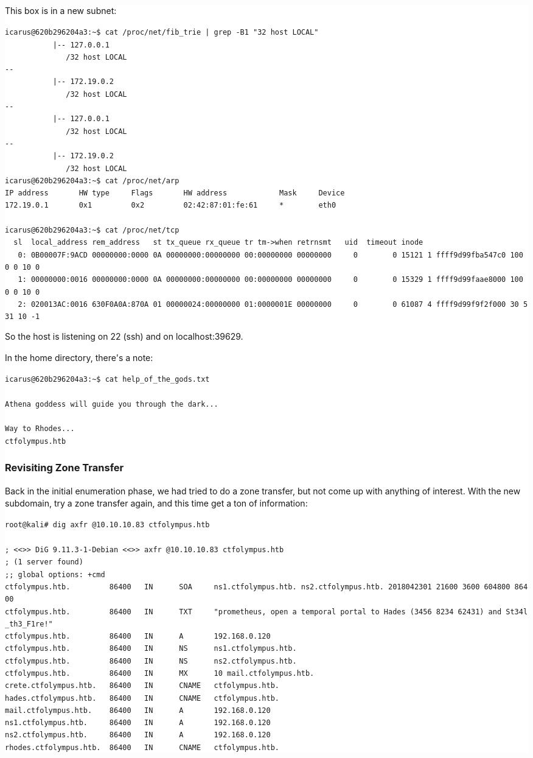 

This box is in a new subnet:



    icarus@620b296204a3:~$ cat /proc/net/fib_trie | grep -B1 "32 host LOCAL"
               |-- 127.0.0.1
                  /32 host LOCAL
    --
               |-- 172.19.0.2
                  /32 host LOCAL
    --
               |-- 127.0.0.1
                  /32 host LOCAL
    --
               |-- 172.19.0.2
                  /32 host LOCAL
    icarus@620b296204a3:~$ cat /proc/net/arp
    IP address       HW type     Flags       HW address            Mask     Device
    172.19.0.1       0x1         0x2         02:42:87:01:fe:61     *        eth0

    icarus@620b296204a3:~$ cat /proc/net/tcp
      sl  local_address rem_address   st tx_queue rx_queue tr tm->when retrnsmt   uid  timeout inode
       0: 0B00007F:9ACD 00000000:0000 0A 00000000:00000000 00:00000000 00000000     0        0 15121 1 ffff9d99fba547c0 100 0 0 10 0
       1: 00000000:0016 00000000:0000 0A 00000000:00000000 00:00000000 00000000     0        0 15329 1 ffff9d99faae8000 100 0 0 10 0
       2: 020013AC:0016 630F0A0A:870A 01 00000024:00000000 01:0000001E 00000000     0        0 61087 4 ffff9d99f9f2f000 30 5 31 10 -1



So the host is listening on 22 (ssh) and on localhost:39629.

In the home directory, there's a note:



    icarus@620b296204a3:~$ cat help_of_the_gods.txt

    Athena goddess will guide you through the dark...

    Way to Rhodes...
    ctfolympus.htb



### Revisiting Zone Transfer

Back in the initial enumeration phase, we had tried to do a zone
transfer, but not come up with anything of interest. With the new
subdomain, try a zone transfer again, and this time get a ton of
information:



    root@kali# dig axfr @10.10.10.83 ctfolympus.htb

    ; <<>> DiG 9.11.3-1-Debian <<>> axfr @10.10.10.83 ctfolympus.htb
    ; (1 server found)
    ;; global options: +cmd
    ctfolympus.htb.         86400   IN      SOA     ns1.ctfolympus.htb. ns2.ctfolympus.htb. 2018042301 21600 3600 604800 86400
    ctfolympus.htb.         86400   IN      TXT     "prometheus, open a temporal portal to Hades (3456 8234 62431) and St34l_th3_F1re!"
    ctfolympus.htb.         86400   IN      A       192.168.0.120
    ctfolympus.htb.         86400   IN      NS      ns1.ctfolympus.htb.
    ctfolympus.htb.         86400   IN      NS      ns2.ctfolympus.htb.
    ctfolympus.htb.         86400   IN      MX      10 mail.ctfolympus.htb.
    crete.ctfolympus.htb.   86400   IN      CNAME   ctfolympus.htb.
    hades.ctfolympus.htb.   86400   IN      CNAME   ctfolympus.htb.
    mail.ctfolympus.htb.    86400   IN      A       192.168.0.120
    ns1.ctfolympus.htb.     86400   IN      A       192.168.0.120
    ns2.ctfolympus.htb.     86400   IN      A       192.168.0.120
    rhodes.ctfolympus.htb.  86400   IN      CNAME   ctfolympus.htb.